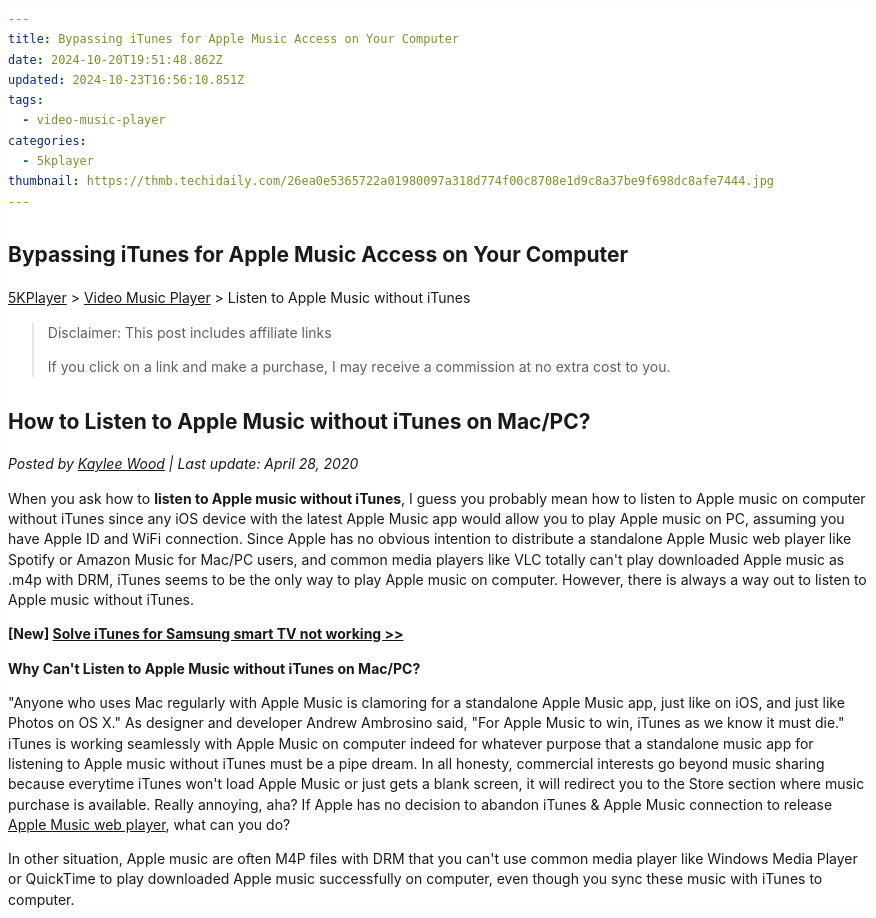```yaml
---
title: Bypassing iTunes for Apple Music Access on Your Computer
date: 2024-10-20T19:51:48.862Z
updated: 2024-10-23T16:56:10.851Z
tags:
  - video-music-player
categories:
  - 5kplayer
thumbnail: https://thmb.techidaily.com/26ea0e5365722a01980097a318d774f00c8708e1d9c8a37be9f698dc8afe7444.jpg
---
```


## Bypassing iTunes for Apple Music Access on Your Computer

[5KPlayer](https://tools.techidaily.com/5kplayer/products/) \> [Video Music Player](https://tools.techidaily.com/5kplayer/video-music-player/) \> Listen to Apple Music without iTunes

>  Disclaimer: This post includes affiliate links
>
>  If you click on a link and make a purchase, I may receive a commission at no extra cost to you.
>

## How to Listen to Apple Music without iTunes on Mac/PC?

 _Posted by [Kaylee Wood](https://www.quora.com/profile/Amanda-Hu-21) | Last update: April 28, 2020_

When you ask how to **listen to Apple music without iTunes**, I guess you probably mean how to listen to Apple music on computer without iTunes since any iOS device with the latest Apple Music app would allow you to play Apple music on PC, assuming you have Apple ID and WiFi connection. Since Apple has no obvious intention to distribute a standalone Apple Music web player like Spotify or Amazon Music for Mac/PC users, and common media players like VLC totally can't play downloaded Apple music as .m4p with DRM, iTunes seems to be the only way to play Apple music on computer. However, there is always a way out to listen to Apple music without iTunes.

**\[New\] [Solve iTunes for Samsung smart TV not working >>](https://tools.techidaily.com/5kplayer/iphone-manager/)**

**Why Can't Listen to Apple Music without iTunes on Mac/PC?**

"Anyone who uses Mac regularly with Apple Music is clamoring for a standalone Apple Music app, just like on iOS, and just like Photos on OS X." As designer and developer Andrew Ambrosino said, "For Apple Music to win, iTunes as we know it must die." iTunes is working seamlessly with Apple Music on computer indeed for whatever purpose that a standalone music app for listening to Apple music without iTunes must be a pipe dream. In all honesty, commercial interests go beyond music sharing because everytime iTunes won't load Apple Music or just gets a blank screen, it will redirect you to the Store section where music purchase is available. Really annoying, aha? If Apple has no decision to abandon iTunes & Apple Music connection to release [Apple Music web player](https://tools.techidaily.com/5kplayer/video-music-player/), what can you do?

In other situation, Apple music are often M4P files with DRM that you can't use common media player like Windows Media Player or QuickTime to play downloaded Apple music successfully on computer, even though you sync these music with iTunes to computer. 
